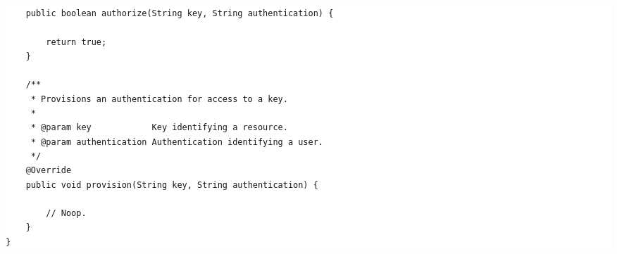 ```
    public boolean authorize(String key, String authentication) {

        return true;
    }

    /**
     * Provisions an authentication for access to a key.
     *
     * @param key            Key identifying a resource.
     * @param authentication Authentication identifying a user.
     */
    @Override
    public void provision(String key, String authentication) {

        // Noop.
    }
}
```
